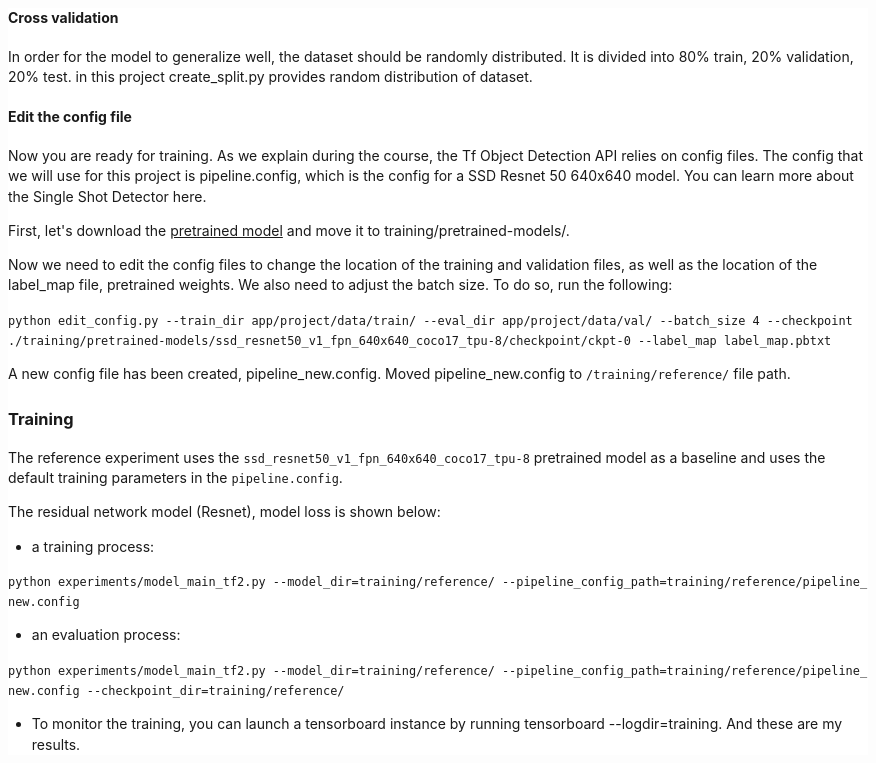 #### Cross validation
In order for the model to generalize well, the dataset should be randomly distributed. It is divided into 80% train, 20% validation, 20% test. in this project create_split.py provides random distribution of dataset. 

#### Edit the config file

Now you are ready for training. As we explain during the course, the Tf Object Detection API relies on config files. The config that we will use for this project is pipeline.config, which is the config for a SSD Resnet 50 640x640 model. You can learn more about the Single Shot Detector here.

First, let's download the [pretrained model](download.tensorflow.org/models/object_detection/tf2/20200711/ssd_resnet50_v1_fpn_640x640_coco17_tpu-8.tar.gz) and move it to training/pretrained-models/.

Now we need to edit the config files to change the location of the training and validation files, as well as the location of the label_map file, pretrained weights. We also need to adjust the batch size. To do so, run the following:
``` 
python edit_config.py --train_dir app/project/data/train/ --eval_dir app/project/data/val/ --batch_size 4 --checkpoint ./training/pretrained-models/ssd_resnet50_v1_fpn_640x640_coco17_tpu-8/checkpoint/ckpt-0 --label_map label_map.pbtxt  
```
A new config file has been created, pipeline_new.config. Moved pipeline_new.config to `/training/reference/` file path.

### Training 

The reference experiment uses the `ssd_resnet50_v1_fpn_640x640_coco17_tpu-8` pretrained model as a baseline and uses the default training parameters in the `pipeline.config`. 

The residual network model (Resnet), model loss is shown below:
* a training process:
```
python experiments/model_main_tf2.py --model_dir=training/reference/ --pipeline_config_path=training/reference/pipeline_new.config

```
* an evaluation process:
```
python experiments/model_main_tf2.py --model_dir=training/reference/ --pipeline_config_path=training/reference/pipeline_new.config --checkpoint_dir=training/reference/
```

* To monitor the training, you can launch a tensorboard instance by running tensorboard --logdir=training. And these are my results.
